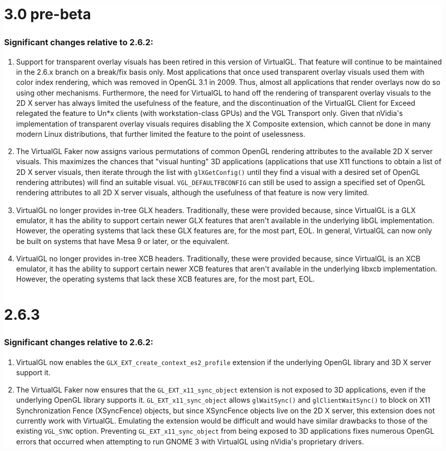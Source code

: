 3.0 pre-beta
============

### Significant changes relative to 2.6.2:

1. Support for transparent overlay visuals has been retired in this version of
VirtualGL.  That feature will continue to be maintained in the 2.6.x branch on
a break/fix basis only.  Most applications that once used transparent overlay
visuals used them with color index rendering, which was removed in OpenGL 3.1
in 2009.  Thus, almost all applications that render overlays now do so using
other mechanisms.  Furthermore, the need for VirtualGL to hand off the
rendering of transparent overlay visuals to the 2D X server has always limited
the usefulness of the feature, and the discontinuation of the VirtualGL Client
for Exceed relegated the feature to Un*x clients (with workstation-class GPUs)
and the VGL Transport only.  Given that nVidia's implementation of transparent
overlay visuals requires disabling the X Composite extension, which cannot be
done in many modern Linux distributions, that further limited the feature to
the point of uselessness.

2. The VirtualGL Faker now assigns various permutations of common OpenGL
rendering attributes to the available 2D X server visuals.  This maximizes the
chances that "visual hunting" 3D applications (applications that use X11
functions to obtain a list of 2D X server visuals, then iterate through the
list with `glXGetConfig()` until they find a visual with a desired set of
OpenGL rendering attributes) will find an suitable visual.
`VGL_DEFAULTFBCONFIG` can still be used to assign a specified set of OpenGL
rendering attributes to all 2D X server visuals, although the usefulness of
that feature is now very limited.

3. VirtualGL no longer provides in-tree GLX headers.  Traditionally, these were
provided because, since VirtualGL is a GLX emulator, it has the ability to
support certain newer GLX features that aren't available in the underlying
libGL implementation.  However, the operating systems that lack these GLX
features are, for the most part, EOL.  In general, VirtualGL can now only be
built on systems that have Mesa 9 or later, or the equivalent.

4. VirtualGL no longer provides in-tree XCB headers.  Traditionally, these were
provided because, since VirtualGL is an XCB emulator, it has the ability to
support certain newer XCB features that aren't available in the underlying
libxcb implementation.  However, the operating systems that lack these XCB
features are, for the most part, EOL.


2.6.3
=====

### Significant changes relative to 2.6.2:

1. VirtualGL now enables the `GLX_EXT_create_context_es2_profile` extension
if the underlying OpenGL library and 3D X server support it.

2. The VirtualGL Faker now ensures that the `GL_EXT_x11_sync_object` extension
is not exposed to 3D applications, even if the underlying OpenGL library
supports it.  `GL_EXT_x11_sync_object` allows `glWaitSync()` and
`glClientWaitSync()` to block on X11 Synchronization Fence (XSyncFence)
objects, but since XSyncFence objects live on the 2D X server, this extension
does not currently work with VirtualGL.  Emulating the extension would be
difficult and would have similar drawbacks to those of the existing `VGL_SYNC`
option.  Preventing `GL_EXT_x11_sync_object` from being exposed to 3D
applications fixes numerous OpenGL errors that occurred when attempting to run
GNOME 3 with VirtualGL using nVidia's proprietary drivers.
